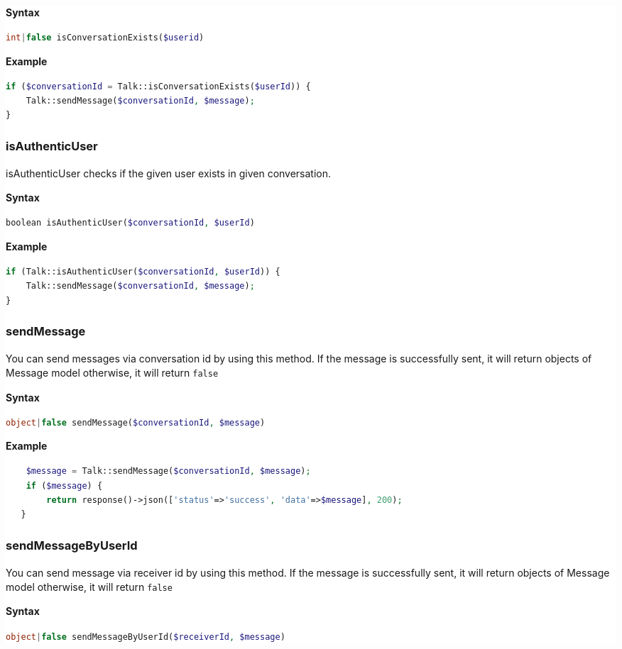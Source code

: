 **Syntax**

```php
int|false isConversationExists($userid)
```

**Example**

```php
if ($conversationId = Talk::isConversationExists($userId)) {
    Talk::sendMessage($conversationId, $message);
}
```

### isAuthenticUser

isAuthenticUser checks if the given user exists in given conversation.

**Syntax**

```php
boolean isAuthenticUser($conversationId, $userId)
```

**Example**

```php
if (Talk::isAuthenticUser($conversationId, $userId)) {
    Talk::sendMessage($conversationId, $message);
}
```

### sendMessage

You can send messages via conversation id by using this method. If the message is successfully sent, it will return objects of Message model otherwise, it will return `false`

**Syntax**

```php
object|false sendMessage($conversationId, $message)
```

**Example**

```php
    $message = Talk::sendMessage($conversationId, $message);
    if ($message) {
        return response()->json(['status'=>'success', 'data'=>$message], 200);
   }
```

### sendMessageByUserId

You can send message via receiver id by using this method. If the message is successfully sent, it will return objects of Message model otherwise, it will return `false`

**Syntax**

```php
object|false sendMessageByUserId($receiverId, $message)
```
